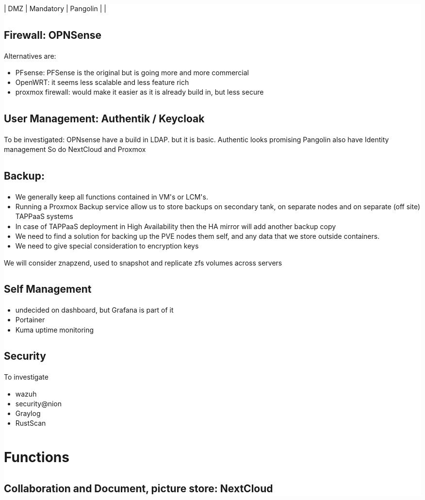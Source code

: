 | DMZ | Mandatory | Pangolin |  |


## Firewall: OPNSense

Alternatives are:

- PFsense: PFSense is the original but is going more and more commercial
- OpenWRT: it seems less scalable and less feature rich
- proxmox firewall: would make it easier as it is already build in, but less secure


## User Management: Authentik / Keycloak

To be investigated:
OPNsense have a build in LDAP. but it is basic. Authentic looks promising
Pangolin also have Identity management
So do NextCloud and Proxmox

## Backup: 

- We generally keep all functions contained in VM's or LCM's. 
- Running a Proxmox Backup service allow us to store backups on secondary tank, on separate nodes and on separate (off site) TAPPaaS systems
- In case of TAPPaaS deployment in High Availability then the HA mirror will add another backup copy
- We need to find a solution for backing up the PVE nodes them self, and any data that we store outside containers.
- We need to give special consideration to encryption keys

We will consider znapzend, used to snapshot and replicate zfs volumes across servers

## Self Management
- undecided on dashboard, but Grafana is part of it
- Portainer
- Kuma uptime monitoring

## Security

To investigate
- wazuh
- security@nion
- Graylog
- RustScan

# Functions

## Collaboration and Document, picture store: NextCloud
